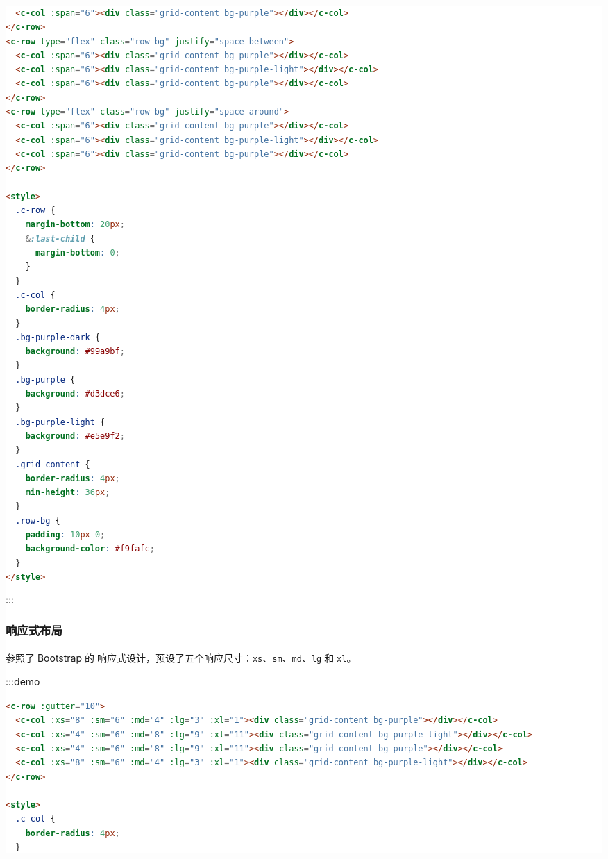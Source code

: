 ```html
  <c-col :span="6"><div class="grid-content bg-purple"></div></c-col>
</c-row>
<c-row type="flex" class="row-bg" justify="space-between">
  <c-col :span="6"><div class="grid-content bg-purple"></div></c-col>
  <c-col :span="6"><div class="grid-content bg-purple-light"></div></c-col>
  <c-col :span="6"><div class="grid-content bg-purple"></div></c-col>
</c-row>
<c-row type="flex" class="row-bg" justify="space-around">
  <c-col :span="6"><div class="grid-content bg-purple"></div></c-col>
  <c-col :span="6"><div class="grid-content bg-purple-light"></div></c-col>
  <c-col :span="6"><div class="grid-content bg-purple"></div></c-col>
</c-row>

<style>
  .c-row {
    margin-bottom: 20px;
    &:last-child {
      margin-bottom: 0;
    }
  }
  .c-col {
    border-radius: 4px;
  }
  .bg-purple-dark {
    background: #99a9bf;
  }
  .bg-purple {
    background: #d3dce6;
  }
  .bg-purple-light {
    background: #e5e9f2;
  }
  .grid-content {
    border-radius: 4px;
    min-height: 36px;
  }
  .row-bg {
    padding: 10px 0;
    background-color: #f9fafc;
  }
</style>
```
:::

### 响应式布局

参照了 Bootstrap 的 响应式设计，预设了五个响应尺寸：`xs`、`sm`、`md`、`lg` 和 `xl`。

:::demo
```html
<c-row :gutter="10">
  <c-col :xs="8" :sm="6" :md="4" :lg="3" :xl="1"><div class="grid-content bg-purple"></div></c-col>
  <c-col :xs="4" :sm="6" :md="8" :lg="9" :xl="11"><div class="grid-content bg-purple-light"></div></c-col>
  <c-col :xs="4" :sm="6" :md="8" :lg="9" :xl="11"><div class="grid-content bg-purple"></div></c-col>
  <c-col :xs="8" :sm="6" :md="4" :lg="3" :xl="1"><div class="grid-content bg-purple-light"></div></c-col>
</c-row>

<style>
  .c-col {
    border-radius: 4px;
  }
```